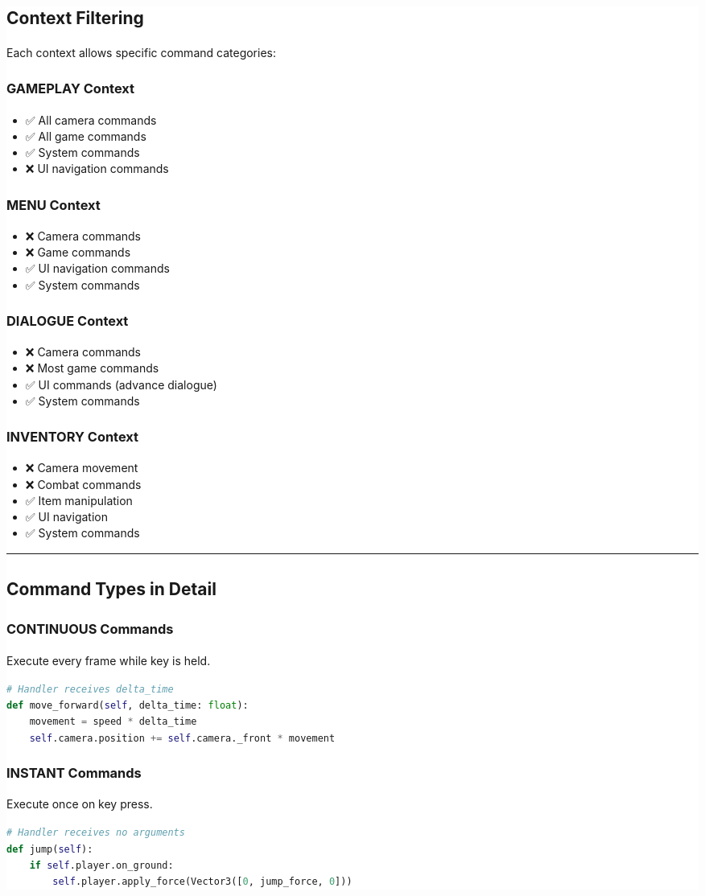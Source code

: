
## Context Filtering

Each context allows specific command categories:

### GAMEPLAY Context
- ✅ All camera commands
- ✅ All game commands
- ✅ System commands
- ❌ UI navigation commands

### MENU Context
- ❌ Camera commands
- ❌ Game commands
- ✅ UI navigation commands
- ✅ System commands

### DIALOGUE Context
- ❌ Camera commands
- ❌ Most game commands
- ✅ UI commands (advance dialogue)
- ✅ System commands

### INVENTORY Context
- ❌ Camera movement
- ❌ Combat commands
- ✅ Item manipulation
- ✅ UI navigation
- ✅ System commands

---

## Command Types in Detail

### CONTINUOUS Commands
Execute every frame while key is held.

```python
# Handler receives delta_time
def move_forward(self, delta_time: float):
    movement = speed * delta_time
    self.camera.position += self.camera._front * movement
```

### INSTANT Commands
Execute once on key press.

```python
# Handler receives no arguments
def jump(self):
    if self.player.on_ground:
        self.player.apply_force(Vector3([0, jump_force, 0]))
```

